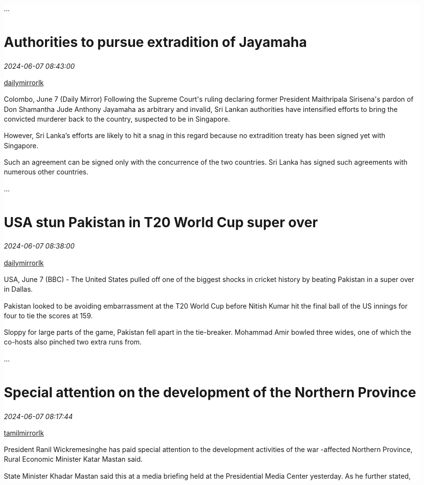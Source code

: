 ...



# Authorities to pursue extradition of Jayamaha

*2024-06-07 08:43:00*

[dailymirrorlk](https://www.dailymirror.lk/breaking-news/Authorities-to-pursue-extradition-of-Jayamaha/108-284320)

Colombo, June 7 (Daily Mirror) Following the Supreme Court's ruling declaring former President Maithripala Sirisena's pardon of Don Shamantha Jude Anthony Jayamaha as arbitrary and invalid, Sri Lankan authorities have intensified efforts to bring the convicted murderer back to the country, suspected to be in Singapore.

However, Sri Lanka’s efforts are likely to hit a snag in this regard because no extradition treaty has been signed yet with Singapore.

Such an agreement can be signed only with the concurrence of the two countries. Sri Lanka has signed such agreements with numerous other countries.

...



# USA stun Pakistan in T20 World Cup super over

*2024-06-07 08:38:00*

[dailymirrorlk](https://www.dailymirror.lk/breaking-news/USA-stun-Pakistan-in-T20-World-Cup-super-over/108-284319)

USA, June 7 (BBC) - The United States pulled off one of the biggest shocks in cricket history by beating Pakistan in a super over in Dallas.

Pakistan looked to be avoiding embarrassment at the T20 World Cup before Nitish Kumar hit the final ball of the US innings for four to tie the scores at 159.

Sloppy for large parts of the game, Pakistan fell apart in the tie-breaker. Mohammad Amir bowled three wides, one of which the co-hosts also pinched two extra runs from.

...



# Special attention on the development of the Northern Province

*2024-06-07 08:17:44*

[tamilmirrorlk](https://www.tamilmirror.lk/செய்திகள்/வட-மாகாண-அபிவிருத்தியில்-விசேட-கவனம்/175-338578)

President Ranil Wickremesinghe has paid special attention to the development activities of the war -affected Northern Province, Rural Economic Minister Katar Mastan said.

State Minister Khadar Mastan said this at a media briefing held at the Presidential Media Center yesterday. As he further stated,
